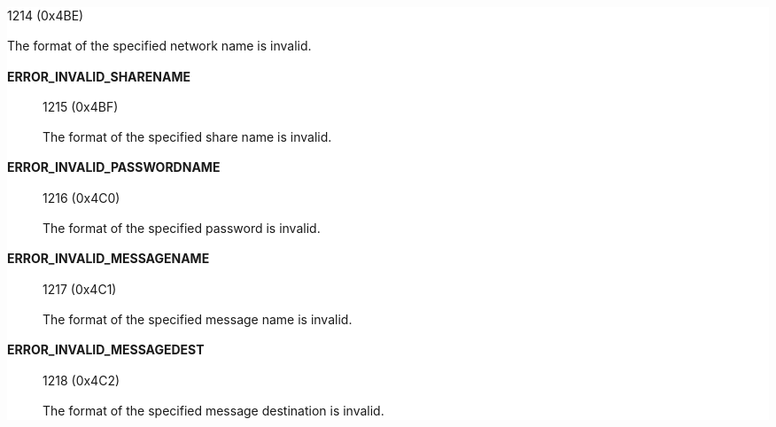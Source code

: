 1214 (0x4BE)
</dt> <dt>



The format of the specified network name is invalid.


</dt> </dl> </dd> <dt>

<span id="ERROR_INVALID_SHARENAME"></span><span id="error_invalid_sharename"></span>**ERROR\_INVALID\_SHARENAME**
</dt> <dd> <dl> <dt>

1215 (0x4BF)
</dt> <dt>



The format of the specified share name is invalid.


</dt> </dl> </dd> <dt>

<span id="ERROR_INVALID_PASSWORDNAME"></span><span id="error_invalid_passwordname"></span>**ERROR\_INVALID\_PASSWORDNAME**
</dt> <dd> <dl> <dt>

1216 (0x4C0)
</dt> <dt>



The format of the specified password is invalid.


</dt> </dl> </dd> <dt>

<span id="ERROR_INVALID_MESSAGENAME"></span><span id="error_invalid_messagename"></span>**ERROR\_INVALID\_MESSAGENAME**
</dt> <dd> <dl> <dt>

1217 (0x4C1)
</dt> <dt>



The format of the specified message name is invalid.


</dt> </dl> </dd> <dt>

<span id="ERROR_INVALID_MESSAGEDEST"></span><span id="error_invalid_messagedest"></span>**ERROR\_INVALID\_MESSAGEDEST**
</dt> <dd> <dl> <dt>

1218 (0x4C2)
</dt> <dt>



The format of the specified message destination is invalid.


</dt> </dl> </dd> <dt>
